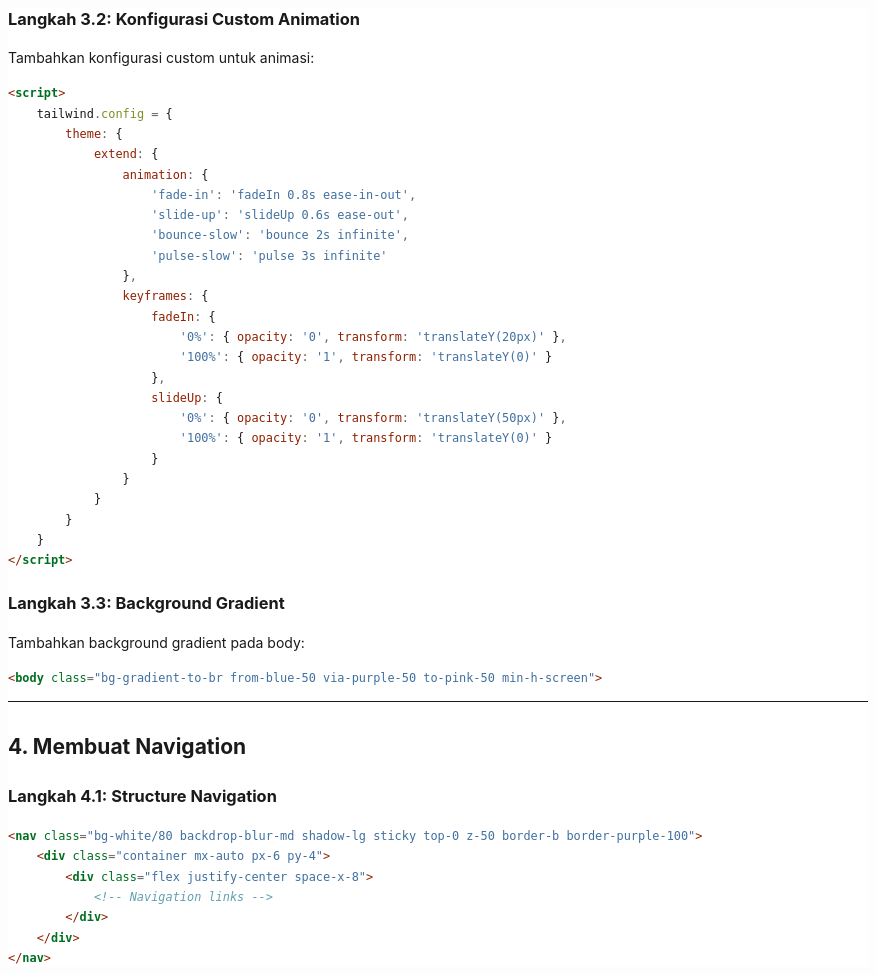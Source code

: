 ### Langkah 3.2: Konfigurasi Custom Animation
Tambahkan konfigurasi custom untuk animasi:

```html
<script>
    tailwind.config = {
        theme: {
            extend: {
                animation: {
                    'fade-in': 'fadeIn 0.8s ease-in-out',
                    'slide-up': 'slideUp 0.6s ease-out',
                    'bounce-slow': 'bounce 2s infinite',
                    'pulse-slow': 'pulse 3s infinite'
                },
                keyframes: {
                    fadeIn: {
                        '0%': { opacity: '0', transform: 'translateY(20px)' },
                        '100%': { opacity: '1', transform: 'translateY(0)' }
                    },
                    slideUp: {
                        '0%': { opacity: '0', transform: 'translateY(50px)' },
                        '100%': { opacity: '1', transform: 'translateY(0)' }
                    }
                }
            }
        }
    }
</script>
```

### Langkah 3.3: Background Gradient
Tambahkan background gradient pada body:

```html
<body class="bg-gradient-to-br from-blue-50 via-purple-50 to-pink-50 min-h-screen">
```

---

## 4. Membuat Navigation

### Langkah 4.1: Structure Navigation
```html
<nav class="bg-white/80 backdrop-blur-md shadow-lg sticky top-0 z-50 border-b border-purple-100">
    <div class="container mx-auto px-6 py-4">
        <div class="flex justify-center space-x-8">
            <!-- Navigation links -->
        </div>
    </div>
</nav>
```
